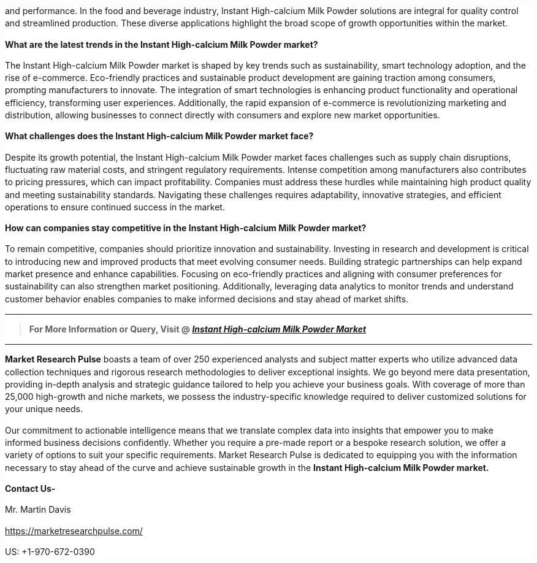 and performance. In the food and beverage industry, Instant High-calcium Milk Powder solutions are integral for quality control and streamlined production. These diverse applications highlight the broad scope of growth opportunities within the market.</p><p><strong>What are the latest trends in the Instant High-calcium Milk Powder market?</strong></p><p>The Instant High-calcium Milk Powder market is shaped by key trends such as sustainability, smart technology adoption, and the rise of e-commerce. Eco-friendly practices and sustainable product development are gaining traction among consumers, prompting manufacturers to innovate. The integration of smart technologies is enhancing product functionality and operational efficiency, transforming user experiences. Additionally, the rapid expansion of e-commerce is revolutionizing marketing and distribution, allowing businesses to connect directly with consumers and explore new market opportunities.</p><p><strong>What challenges does the Instant High-calcium Milk Powder market face?</strong></p><p>Despite its growth potential, the Instant High-calcium Milk Powder market faces challenges such as supply chain disruptions, fluctuating raw material costs, and stringent regulatory requirements. Intense competition among manufacturers also contributes to pricing pressures, which can impact profitability. Companies must address these hurdles while maintaining high product quality and meeting sustainability standards. Navigating these challenges requires adaptability, innovative strategies, and efficient operations to ensure continued success in the market.</p><p><strong>How can companies stay competitive in the Instant High-calcium Milk Powder market?</strong></p><p>To remain competitive, companies should prioritize innovation and sustainability. Investing in research and development is critical to introducing new and improved products that meet evolving consumer needs. Building strategic partnerships can help expand market presence and enhance capabilities. Focusing on eco-friendly practices and aligning with consumer preferences for sustainability can also strengthen market positioning. Additionally, leveraging data analytics to monitor trends and understand customer behavior enables companies to make informed decisions and stay ahead of market shifts.</p><hr /><blockquote><p><strong>For More Information or Query, Visit @&nbsp;<em><a href="https://marketresearchpulse.com/report/144927/instant-high-calcium-milk-powder-market?utm_source=Linkedin&utm_medium=026">Instant High-calcium Milk Powder Market</a></em></strong></p></blockquote><hr /><p><strong>Market Research Pulse</strong> boasts a team of over 250 experienced analysts and subject matter experts who utilize advanced data collection techniques and rigorous research methodologies to deliver exceptional insights. We go beyond mere data presentation, providing in-depth analysis and strategic guidance tailored to help you achieve your business goals. With coverage of more than 25,000 high-growth and niche markets, we possess the industry-specific knowledge required to deliver customized solutions for your unique needs.</p><p>Our commitment to actionable intelligence means that we translate complex data into insights that empower you to make informed business decisions confidently. Whether you require a pre-made report or a bespoke research solution, we offer a variety of options to suit your specific requirements. Market Research Pulse is dedicated to equipping you with the information necessary to stay ahead of the curve and achieve sustainable growth in the <strong>Instant High-calcium Milk Powder market.</strong></p><p><strong>Contact Us-</strong></p><p>Mr. Martin Davis</p><p>https://marketresearchpulse.com/</p><p>US: +1-970-672-0390</p>

